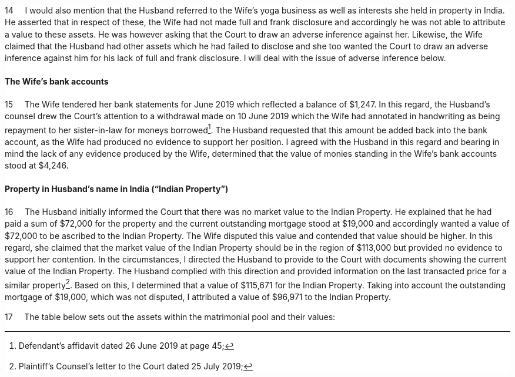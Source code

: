 14     I would also mention that the Husband referred to the Wife’s yoga business as well as interests she held in property in India. He asserted that in respect of these, the Wife had not made full and frank disclosure and accordingly he was not able to attribute a value to these assets. He was however asking that the Court to draw an adverse inference against her. Likewise, the Wife claimed that the Husband had other assets which he had failed to disclose and she too wanted the Court to draw an adverse inference against him for his lack of full and frank disclosure. I will deal with the issue of adverse inference below.

#### The Wife’s bank accounts

15     The Wife tendered her bank statements for June 2019 which reflected a balance of $1,247. In this regard, the Husband’s counsel drew the Court’s attention to a withdrawal made on 10 June 2019 which the Wife had annotated in handwriting as being repayment to her sister-in-law for moneys borrowed[^2]. The Husband requested that this amount be added back into the bank account, as the Wife had produced no evidence to support her position. I agreed with the Husband in this regard and bearing in mind the lack of any evidence produced by the Wife, determined that the value of monies standing in the Wife’s bank accounts stood at $4,246.

#### Property in Husband’s name in India (“Indian Property”)

16     The Husband initially informed the Court that there was no market value to the Indian Property. He explained that he had paid a sum of $72,000 for the property and the current outstanding mortgage stood at $19,000 and accordingly wanted a value of $72,000 to be ascribed to the Indian Property. The Wife disputed this value and contended that value should be higher. In this regard, she claimed that the market value of the Indian Property should be in the region of $113,000 but provided no evidence to support her contention. In the circumstances, I directed the Husband to provide to the Court with documents showing the current value of the Indian Property. The Husband complied with this direction and provided information on the last transacted price for a similar property[^3]. Based on this, I determined that a value of $115,671 for the Indian Property. Taking into account the outstanding mortgage of $19,000, which was not disputed, I attributed a value of $96,971 to the Indian Property.

17     The table below sets out the assets within the matrimonial pool and their values:


[^1]: Plaintiff’s 2nd AOM at paragraph 22;
[^2]: Defendant’s affidavit dated 26 June 2019 at page 45;
[^3]: Plaintiff’s Counsel’s letter to the Court dated 25 July 2019;
[^4]: Defendant’s voluntary affidavit in discovery dated 27 November 2017 at pages 33 to 38;
[^5]: Plaintiff’s affidavit of 14 June 2019 at paragraph 12.